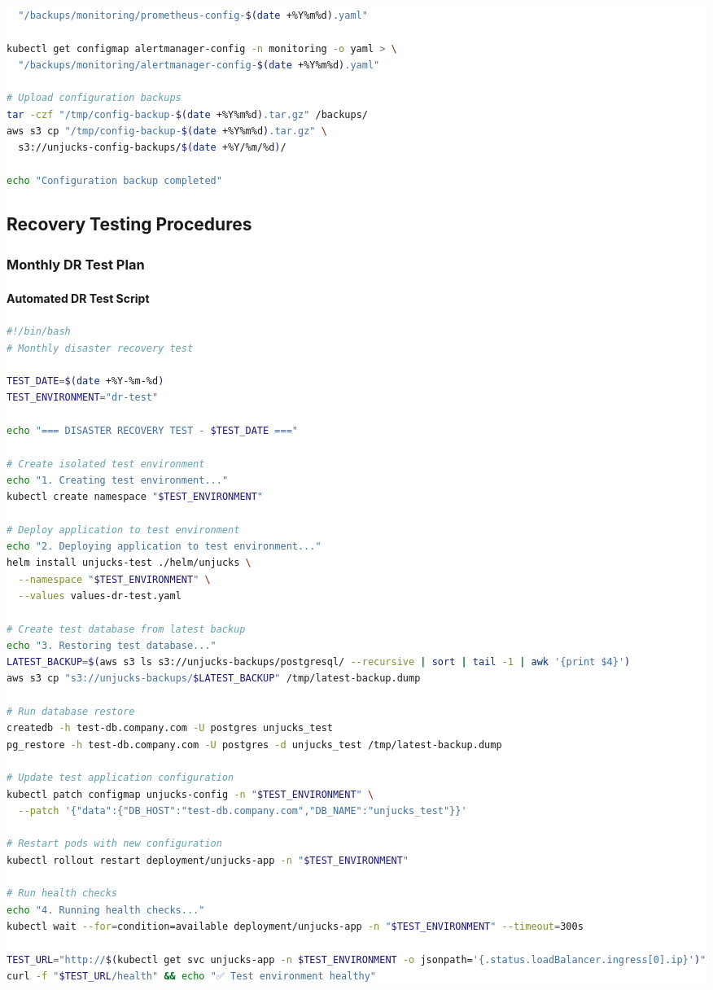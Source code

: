 ```bash
  "/backups/monitoring/prometheus-config-$(date +%Y%m%d).yaml"

kubectl get configmap alertmanager-config -n monitoring -o yaml > \
  "/backups/monitoring/alertmanager-config-$(date +%Y%m%d).yaml"

# Upload configuration backups
tar -czf "/tmp/config-backup-$(date +%Y%m%d).tar.gz" /backups/
aws s3 cp "/tmp/config-backup-$(date +%Y%m%d).tar.gz" \
  s3://unjucks-config-backups/$(date +%Y/%m/%d)/

echo "Configuration backup completed"
```

## Recovery Testing Procedures

### Monthly DR Test Plan

#### Automated DR Test Script
```bash
#!/bin/bash
# Monthly disaster recovery test

TEST_DATE=$(date +%Y-%m-%d)
TEST_ENVIRONMENT="dr-test"

echo "=== DISASTER RECOVERY TEST - $TEST_DATE ==="

# Create isolated test environment
echo "1. Creating test environment..."
kubectl create namespace "$TEST_ENVIRONMENT"

# Deploy application to test environment
echo "2. Deploying application to test environment..."
helm install unjucks-test ./helm/unjucks \
  --namespace "$TEST_ENVIRONMENT" \
  --values values-dr-test.yaml

# Create test database from latest backup
echo "3. Restoring test database..."
LATEST_BACKUP=$(aws s3 ls s3://unjucks-backups/postgresql/ --recursive | sort | tail -1 | awk '{print $4}')
aws s3 cp "s3://unjucks-backups/$LATEST_BACKUP" /tmp/latest-backup.dump

# Run database restore
createdb -h test-db.company.com -U postgres unjucks_test
pg_restore -h test-db.company.com -U postgres -d unjucks_test /tmp/latest-backup.dump

# Update test application configuration
kubectl patch configmap unjucks-config -n "$TEST_ENVIRONMENT" \
  --patch '{"data":{"DB_HOST":"test-db.company.com","DB_NAME":"unjucks_test"}}'

# Restart pods with new configuration
kubectl rollout restart deployment/unjucks-app -n "$TEST_ENVIRONMENT"

# Run health checks
echo "4. Running health checks..."
kubectl wait --for=condition=available deployment/unjucks-app -n "$TEST_ENVIRONMENT" --timeout=300s

TEST_URL="http://$(kubectl get svc unjucks-app -n $TEST_ENVIRONMENT -o jsonpath='{.status.loadBalancer.ingress[0].ip}')"
curl -f "$TEST_URL/health" && echo "✅ Test environment healthy"

```